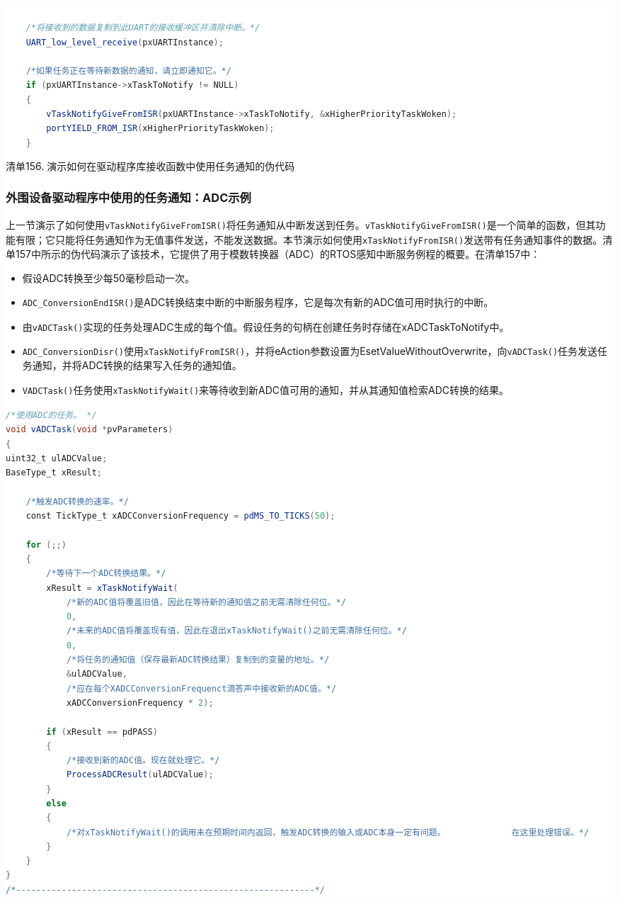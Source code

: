 ```groovy
    
    /*将接收到的数据复制到此UART的接收缓冲区并清除中断。*/
    UART_low_level_receive(pxUARTInstance);
    
    /*如果任务正在等待新数据的通知，请立即通知它。*/
    if (pxUARTInstance->xTaskToNotify != NULL)
    {
        vTaskNotifyGiveFromISR(pxUARTInstance->xTaskToNotify, &xHigherPriorityTaskWoken);
        portYIELD_FROM_ISR(xHigherPriorityTaskWoken);
    }
```

清单156. 演示如何在驱动程序库接收函数中使用任务通知的伪代码



### 外围设备驱动程序中使用的任务通知：ADC示例

上一节演示了如何使用`vTaskNotifyGiveFromISR()`将任务通知从中断发送到任务。`vTaskNotifyGiveFromISR()`是一个简单的函数，但其功能有限；它只能将任务通知作为无值事件发送，不能发送数据。本节演示如何使用`xTaskNotifyFromISR()`发送带有任务通知事件的数据。清单157中所示的伪代码演示了该技术，它提供了用于模数转换器（ADC）的RTOS感知中断服务例程的概要。在清单157中：

- 假设ADC转换至少每50毫秒启动一次。
- `ADC_ConversionEndISR()`是ADC转换结束中断的中断服务程序，它是每次有新的ADC值可用时执行的中断。

- 由`vADCTask()`实现的任务处理ADC生成的每个值。假设任务的句柄在创建任务时存储在xADCTaskToNotify中。
- `ADC_ConversionDisr()`使用`xTaskNotifyFromISR()`，并将eAction参数设置为EsetValueWithoutOverwrite，向`vADCTask()`任务发送任务通知，并将ADC转换的结果写入任务的通知值。

- `VADCTask()`任务使用`xTaskNotifyWait()`来等待收到新ADC值可用的通知，并从其通知值检索ADC转换的结果。

```groovy
/*使用ADC的任务。 */
void vADCTask(void *pvParameters)
{
uint32_t ulADCValue;
BaseType_t xResult;
    
    /*触发ADC转换的速率。*/
    const TickType_t xADCConversionFrequency = pdMS_TO_TICKS(50);
    
    for (;;)
    {
        /*等待下一个ADC转换结果。*/
        xResult = xTaskNotifyWait(
            /*新的ADC值将覆盖旧值，因此在等待新的通知值之前无需清除任何位。*/
            0,
            /*未来的ADC值将覆盖现有值，因此在退出xTaskNotifyWait()之前无需清除任何位。*/
            0,
            /*将任务的通知值（保存最新ADC转换结果）复制到的变量的地址。*/
            &ulADCValue,
            /*应在每个XADCConversionFrequenct滴答声中接收新的ADC值。*/
            xADCConversionFrequency * 2);

        if (xResult == pdPASS)
        {
            /*接收到新的ADC值。现在就处理它。*/
            ProcessADCResult(ulADCValue);
        }
        else
        {
            /*对xTaskNotifyWait()的调用未在预期时间内返回，触发ADC转换的输入或ADC本身一定有问题。				在这里处理错误。*/
        }
    }
}
/*-----------------------------------------------------------*/
```